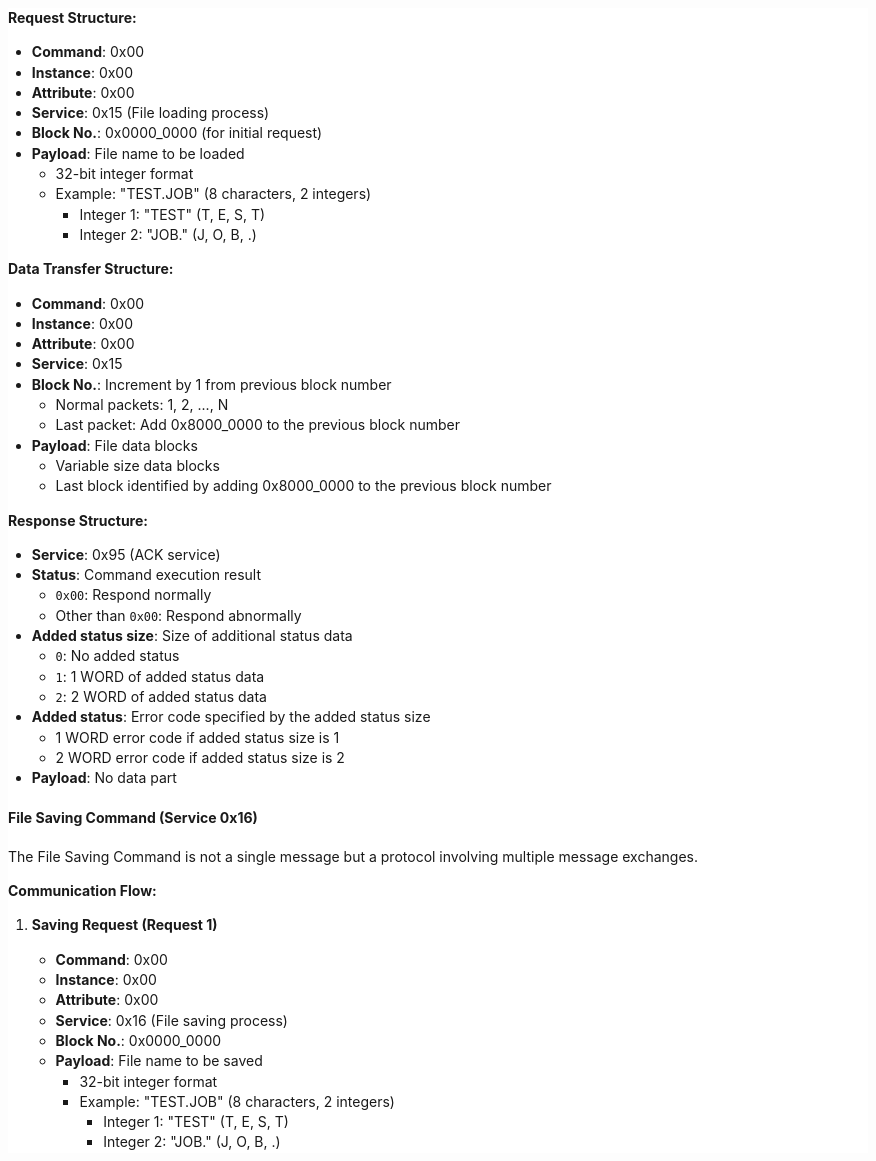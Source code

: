 **Request Structure:**

- **Command**: 0x00
- **Instance**: 0x00
- **Attribute**: 0x00
- **Service**: 0x15 (File loading process)
- **Block No.**: 0x0000_0000 (for initial request)
- **Payload**: File name to be loaded
  - 32-bit integer format
  - Example: "TEST.JOB" (8 characters, 2 integers)
    - Integer 1: "TEST" (T, E, S, T)
    - Integer 2: "JOB." (J, O, B, .)

**Data Transfer Structure:**

- **Command**: 0x00
- **Instance**: 0x00
- **Attribute**: 0x00
- **Service**: 0x15
- **Block No.**: Increment by 1 from previous block number
  - Normal packets: 1, 2, ..., N
  - Last packet: Add 0x8000_0000 to the previous block number
- **Payload**: File data blocks
  - Variable size data blocks
  - Last block identified by adding 0x8000_0000 to the previous block number

**Response Structure:**

- **Service**: 0x95 (ACK service)
- **Status**: Command execution result
  - `0x00`: Respond normally
  - Other than `0x00`: Respond abnormally
- **Added status size**: Size of additional status data
  - `0`: No added status
  - `1`: 1 WORD of added status data
  - `2`: 2 WORD of added status data
- **Added status**: Error code specified by the added status size
  - 1 WORD error code if added status size is 1
  - 2 WORD error code if added status size is 2
- **Payload**: No data part

#### File Saving Command (Service 0x16)

The File Saving Command is not a single message but a protocol involving multiple message exchanges.

**Communication Flow:**

1. **Saving Request (Request 1)**

   - **Command**: 0x00
   - **Instance**: 0x00
   - **Attribute**: 0x00
   - **Service**: 0x16 (File saving process)
   - **Block No.**: 0x0000_0000
   - **Payload**: File name to be saved
     - 32-bit integer format
     - Example: "TEST.JOB" (8 characters, 2 integers)
       - Integer 1: "TEST" (T, E, S, T)
       - Integer 2: "JOB." (J, O, B, .)
